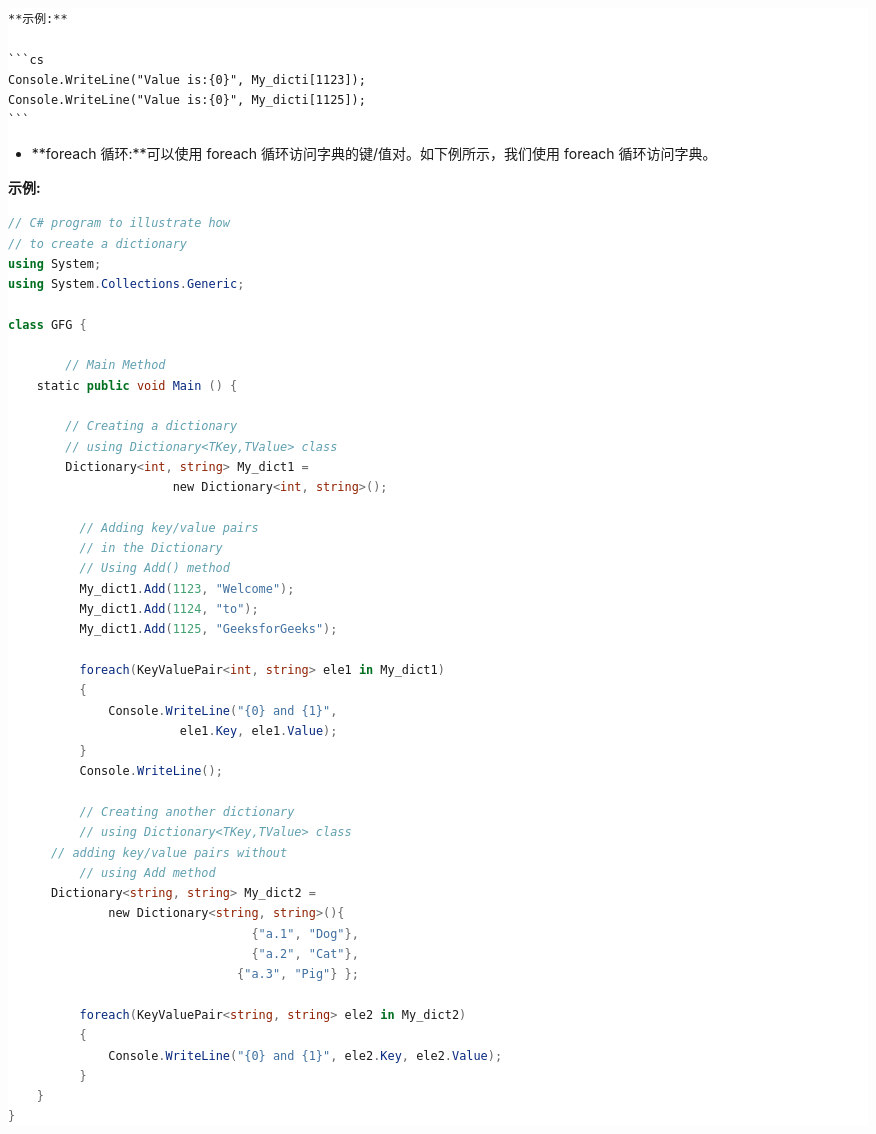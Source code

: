     **示例:**

    ```cs
    Console.WriteLine("Value is:{0}", My_dicti[1123]);
    Console.WriteLine("Value is:{0}", My_dicti[1125]);
    ```

*   **foreach 循环:**可以使用 foreach 循环访问字典的键/值对。如下例所示，我们使用 foreach 循环访问字典。

**示例:**

```cs
// C# program to illustrate how 
// to create a dictionary
using System;
using System.Collections.Generic;  

class GFG {

        // Main Method 
    static public void Main () {

        // Creating a dictionary
        // using Dictionary<TKey,TValue> class
        Dictionary<int, string> My_dict1 =  
                       new Dictionary<int, string>(); 

          // Adding key/value pairs 
          // in the Dictionary
          // Using Add() method
          My_dict1.Add(1123, "Welcome");
          My_dict1.Add(1124, "to");
          My_dict1.Add(1125, "GeeksforGeeks");

          foreach(KeyValuePair<int, string> ele1 in My_dict1)
          {
              Console.WriteLine("{0} and {1}",
                        ele1.Key, ele1.Value);
          }
          Console.WriteLine();

          // Creating another dictionary
          // using Dictionary<TKey,TValue> class
      // adding key/value pairs without
          // using Add method
      Dictionary<string, string> My_dict2 =  
              new Dictionary<string, string>(){
                                  {"a.1", "Dog"},
                                  {"a.2", "Cat"},
                                {"a.3", "Pig"} }; 

          foreach(KeyValuePair<string, string> ele2 in My_dict2)
          {
              Console.WriteLine("{0} and {1}", ele2.Key, ele2.Value);
          }
    }
}
```

